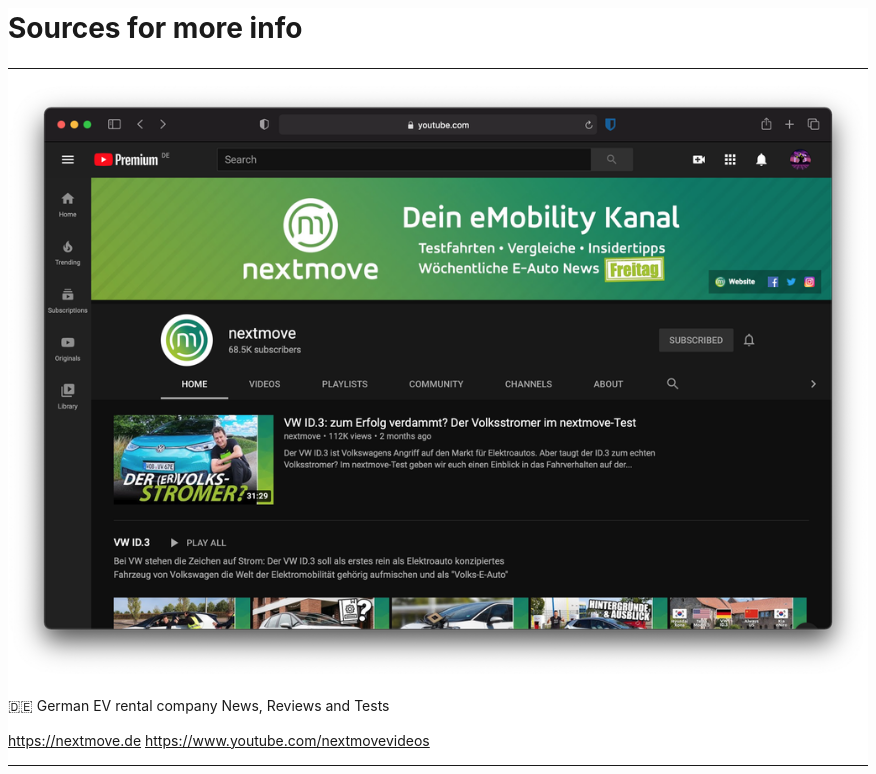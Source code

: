 

# Sources for more info

---


![bg](./images/yt-nextmove.png)

🇩🇪
German EV rental company
News, Reviews and Tests

https://nextmove.de
https://www.youtube.com/nextmovevideos

---


